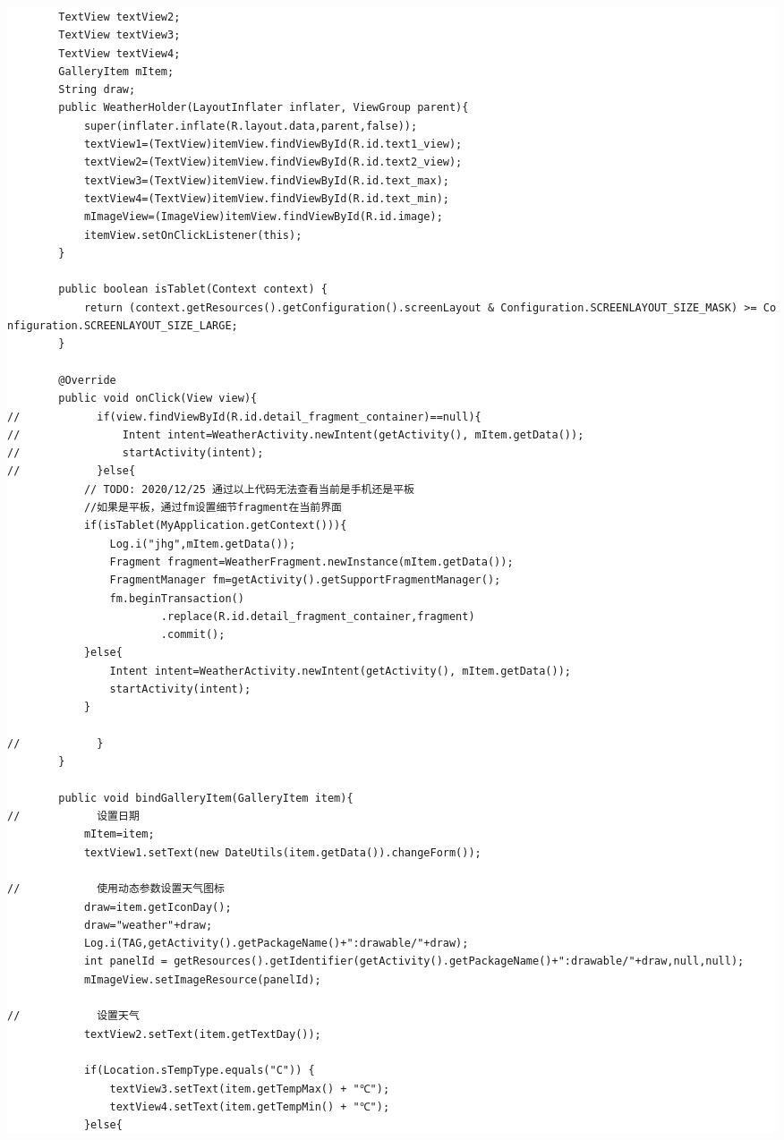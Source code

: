 ```
        TextView textView2;
        TextView textView3;
        TextView textView4;
        GalleryItem mItem;
        String draw;
        public WeatherHolder(LayoutInflater inflater, ViewGroup parent){
            super(inflater.inflate(R.layout.data,parent,false));
            textView1=(TextView)itemView.findViewById(R.id.text1_view);
            textView2=(TextView)itemView.findViewById(R.id.text2_view);
            textView3=(TextView)itemView.findViewById(R.id.text_max);
            textView4=(TextView)itemView.findViewById(R.id.text_min);
            mImageView=(ImageView)itemView.findViewById(R.id.image);
            itemView.setOnClickListener(this);
        }

        public boolean isTablet(Context context) {
            return (context.getResources().getConfiguration().screenLayout & Configuration.SCREENLAYOUT_SIZE_MASK) >= Configuration.SCREENLAYOUT_SIZE_LARGE;
        }

        @Override
        public void onClick(View view){
//            if(view.findViewById(R.id.detail_fragment_container)==null){
//                Intent intent=WeatherActivity.newIntent(getActivity(), mItem.getData());
//                startActivity(intent);
//            }else{
            // TODO: 2020/12/25 通过以上代码无法查看当前是手机还是平板
            //如果是平板，通过fm设置细节fragment在当前界面
            if(isTablet(MyApplication.getContext())){
                Log.i("jhg",mItem.getData());
                Fragment fragment=WeatherFragment.newInstance(mItem.getData());
                FragmentManager fm=getActivity().getSupportFragmentManager();
                fm.beginTransaction()
                        .replace(R.id.detail_fragment_container,fragment)
                        .commit();
            }else{
                Intent intent=WeatherActivity.newIntent(getActivity(), mItem.getData());
                startActivity(intent);
            }

//            }
        }

        public void bindGalleryItem(GalleryItem item){
//            设置日期
            mItem=item;
            textView1.setText(new DateUtils(item.getData()).changeForm());

//            使用动态参数设置天气图标
            draw=item.getIconDay();
            draw="weather"+draw;
            Log.i(TAG,getActivity().getPackageName()+":drawable/"+draw);
            int panelId = getResources().getIdentifier(getActivity().getPackageName()+":drawable/"+draw,null,null);
            mImageView.setImageResource(panelId);

//            设置天气
            textView2.setText(item.getTextDay());

            if(Location.sTempType.equals("C")) {
                textView3.setText(item.getTempMax() + "℃");
                textView4.setText(item.getTempMin() + "℃");
            }else{
```